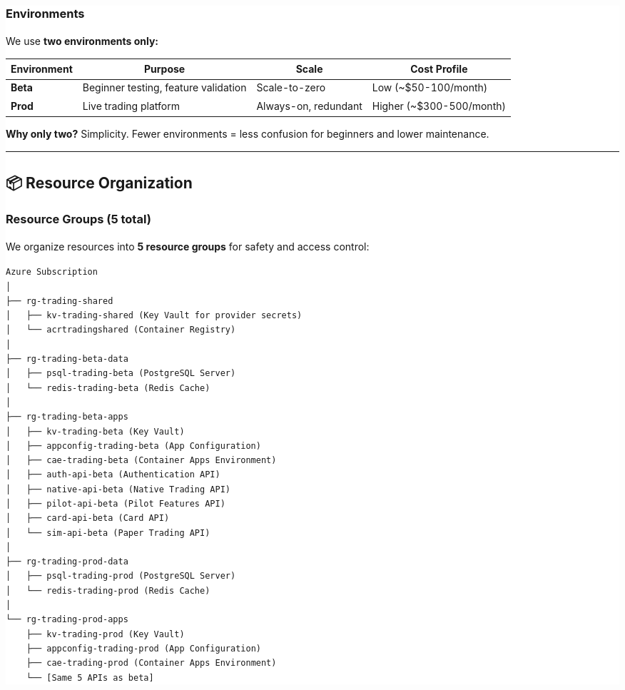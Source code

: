 ### Environments

We use **two environments only:**

| Environment | Purpose | Scale | Cost Profile |
|-------------|---------|-------|--------------|
| **Beta** | Beginner testing, feature validation | Scale-to-zero | Low (~$50-100/month) |
| **Prod** | Live trading platform | Always-on, redundant | Higher (~$300-500/month) |

**Why only two?** Simplicity. Fewer environments = less confusion for beginners and lower maintenance.

---

## 📦 Resource Organization

### Resource Groups (5 total)

We organize resources into **5 resource groups** for safety and access control:

```
Azure Subscription
│
├── rg-trading-shared
│   ├── kv-trading-shared (Key Vault for provider secrets)
│   └── acrtradingshared (Container Registry)
│
├── rg-trading-beta-data
│   ├── psql-trading-beta (PostgreSQL Server)
│   └── redis-trading-beta (Redis Cache)
│
├── rg-trading-beta-apps
│   ├── kv-trading-beta (Key Vault)
│   ├── appconfig-trading-beta (App Configuration)
│   ├── cae-trading-beta (Container Apps Environment)
│   ├── auth-api-beta (Authentication API)
│   ├── native-api-beta (Native Trading API)
│   ├── pilot-api-beta (Pilot Features API)
│   ├── card-api-beta (Card API)
│   └── sim-api-beta (Paper Trading API)
│
├── rg-trading-prod-data
│   ├── psql-trading-prod (PostgreSQL Server)
│   └── redis-trading-prod (Redis Cache)
│
└── rg-trading-prod-apps
    ├── kv-trading-prod (Key Vault)
    ├── appconfig-trading-prod (App Configuration)
    ├── cae-trading-prod (Container Apps Environment)
    └── [Same 5 APIs as beta]
```
